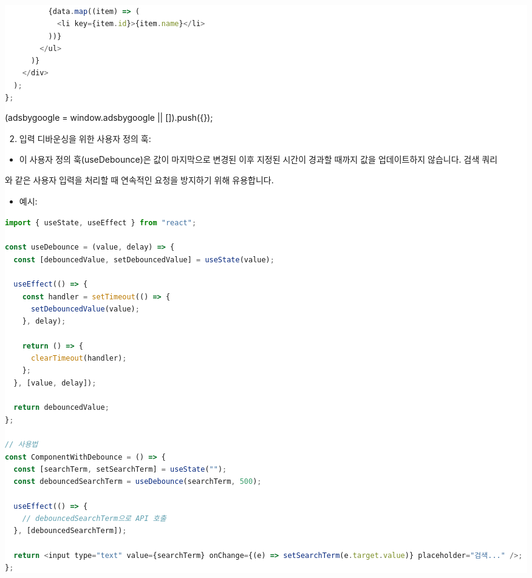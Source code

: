 ```js
          {data.map((item) => (
            <li key={item.id}>{item.name}</li>
          ))}
        </ul>
      )}
    </div>
  );
};
```



<ins class="adsbygoogle"
     style="display:block"
     data-ad-client="ca-pub-4877378276818686"
     data-ad-slot="9743150776"
     data-ad-format="auto"
     data-full-width-responsive="true"></ins>
<component is="script">
(adsbygoogle = window.adsbygoogle || []).push({});
</component>

2. 입력 디바운싱을 위한 사용자 정의 훅:

- 이 사용자 정의 훅(useDebounce)은 값이 마지막으로 변경된 이후 지정된 시간이 경과할 때까지 값을 업데이트하지 않습니다. 검색 쿼리

와 같은 사용자 입력을 처리할 때 연속적인 요청을 방지하기 위해 유용합니다.

- 예시:

```js
import { useState, useEffect } from "react";

const useDebounce = (value, delay) => {
  const [debouncedValue, setDebouncedValue] = useState(value);

  useEffect(() => {
    const handler = setTimeout(() => {
      setDebouncedValue(value);
    }, delay);

    return () => {
      clearTimeout(handler);
    };
  }, [value, delay]);

  return debouncedValue;
};

// 사용법
const ComponentWithDebounce = () => {
  const [searchTerm, setSearchTerm] = useState("");
  const debouncedSearchTerm = useDebounce(searchTerm, 500);

  useEffect(() => {
    // debouncedSearchTerm으로 API 호출
  }, [debouncedSearchTerm]);

  return <input type="text" value={searchTerm} onChange={(e) => setSearchTerm(e.target.value)} placeholder="검색..." />;
};
```
